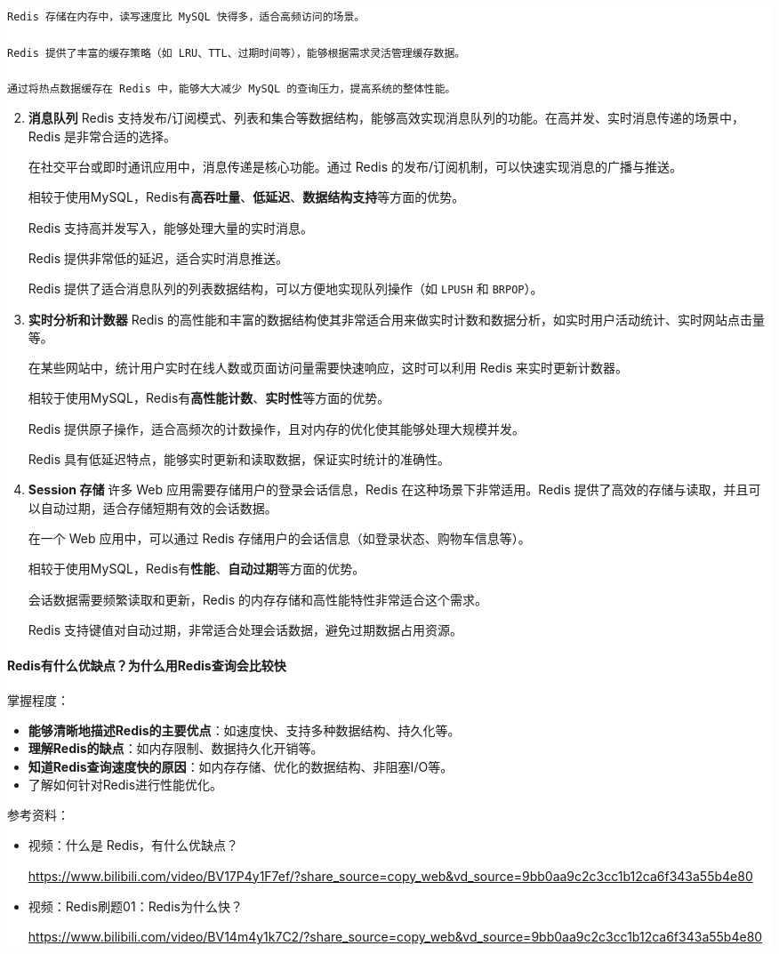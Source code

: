    Redis 存储在内存中，读写速度比 MySQL 快得多，适合高频访问的场景。

    Redis 提供了丰富的缓存策略（如 LRU、TTL、过期时间等），能够根据需求灵活管理缓存数据。

    通过将热点数据缓存在 Redis 中，能够大大减少 MySQL 的查询压力，提高系统的整体性能。

2. **消息队列**
    Redis 支持发布/订阅模式、列表和集合等数据结构，能够高效实现消息队列的功能。在高并发、实时消息传递的场景中，Redis 是非常合适的选择。

    在社交平台或即时通讯应用中，消息传递是核心功能。通过 Redis 的发布/订阅机制，可以快速实现消息的广播与推送。

    相较于使用MySQL，Redis有**高吞吐量**、**低延迟**、**数据结构支持**等方面的优势。

    Redis 支持高并发写入，能够处理大量的实时消息。

    Redis 提供非常低的延迟，适合实时消息推送。

    Redis 提供了适合消息队列的列表数据结构，可以方便地实现队列操作（如 `LPUSH` 和 `BRPOP`）。

3. **实时分析和计数器**
    Redis 的高性能和丰富的数据结构使其非常适合用来做实时计数和数据分析，如实时用户活动统计、实时网站点击量等。

    在某些网站中，统计用户实时在线人数或页面访问量需要快速响应，这时可以利用 Redis 来实时更新计数器。

    相较于使用MySQL，Redis有**高性能计数**、**实时性**等方面的优势。

    Redis 提供原子操作，适合高频次的计数操作，且对内存的优化使其能够处理大规模并发。

    Redis 具有低延迟特点，能够实时更新和读取数据，保证实时统计的准确性。

4. **Session 存储**
    许多 Web 应用需要存储用户的登录会话信息，Redis 在这种场景下非常适用。Redis 提供了高效的存储与读取，并且可以自动过期，适合存储短期有效的会话数据。

    在一个 Web 应用中，可以通过 Redis 存储用户的会话信息（如登录状态、购物车信息等）。

    相较于使用MySQL，Redis有**性能**、**自动过期**等方面的优势。

    会话数据需要频繁读取和更新，Redis 的内存存储和高性能特性非常适合这个需求。

    Redis 支持键值对自动过期，非常适合处理会话数据，避免过期数据占用资源。



#### Redis有什么优缺点？为什么用Redis查询会比较快

掌握程度：

- **能够清晰地描述Redis的主要优点**：如速度快、支持多种数据结构、持久化等。
- **理解Redis的缺点**：如内存限制、数据持久化开销等。
- **知道Redis查询速度快的原因**：如内存存储、优化的数据结构、非阻塞I/O等。
- 了解如何针对Redis进行性能优化。

参考资料：

- 视频：什么是 Redis，有什么优缺点？

    https://www.bilibili.com/video/BV17P4y1F7ef/?share_source=copy_web&vd_source=9bb0aa9c2c3cc1b12ca6f343a55b4e80

- 视频：Redis刷题01：Redis为什么快？

    https://www.bilibili.com/video/BV14m4y1k7C2/?share_source=copy_web&vd_source=9bb0aa9c2c3cc1b12ca6f343a55b4e80

